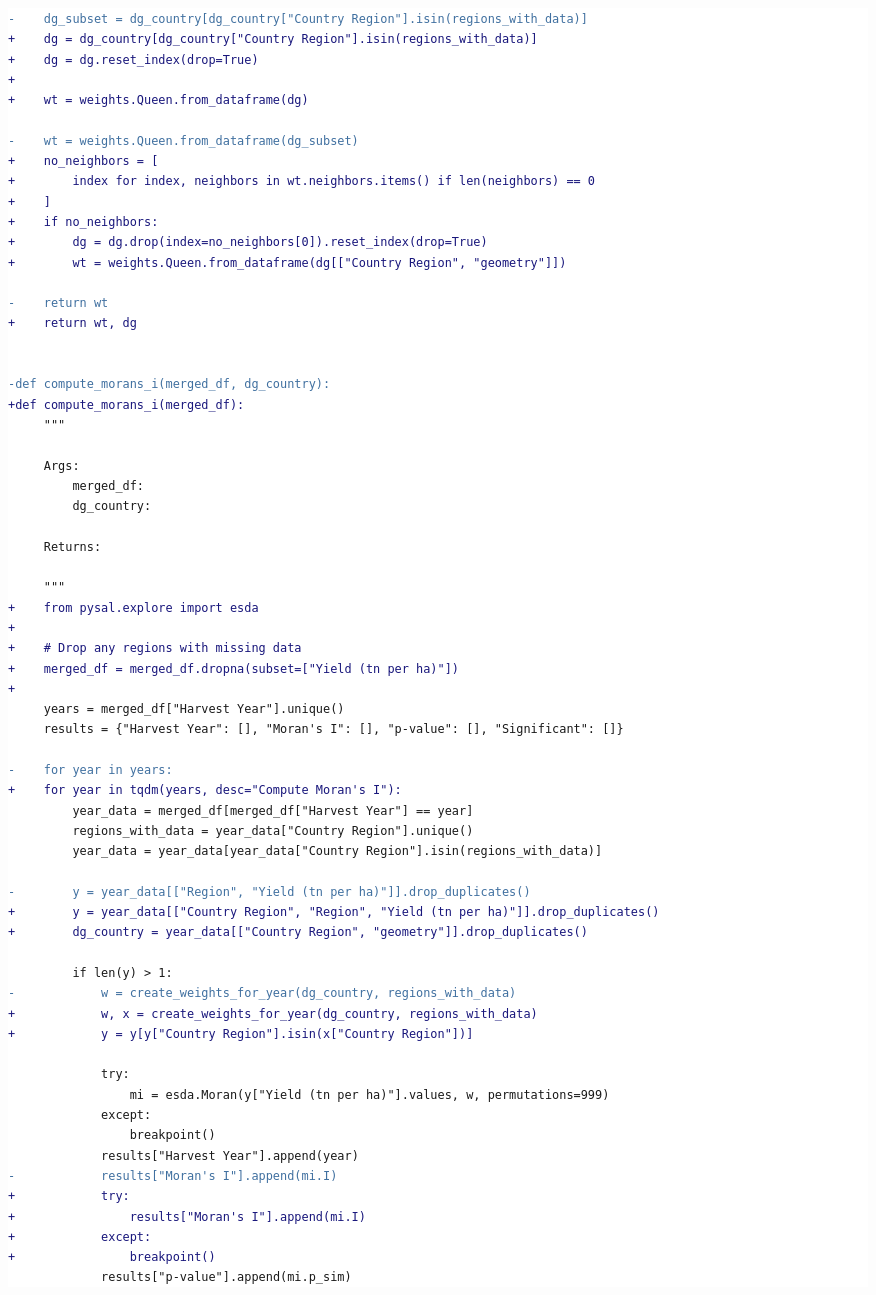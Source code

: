 ```diff
-    dg_subset = dg_country[dg_country["Country Region"].isin(regions_with_data)]
+    dg = dg_country[dg_country["Country Region"].isin(regions_with_data)]
+    dg = dg.reset_index(drop=True)
+
+    wt = weights.Queen.from_dataframe(dg)
 
-    wt = weights.Queen.from_dataframe(dg_subset)
+    no_neighbors = [
+        index for index, neighbors in wt.neighbors.items() if len(neighbors) == 0
+    ]
+    if no_neighbors:
+        dg = dg.drop(index=no_neighbors[0]).reset_index(drop=True)
+        wt = weights.Queen.from_dataframe(dg[["Country Region", "geometry"]])
 
-    return wt
+    return wt, dg
 
 
-def compute_morans_i(merged_df, dg_country):
+def compute_morans_i(merged_df):
     """
 
     Args:
         merged_df:
         dg_country:
 
     Returns:
 
     """
+    from pysal.explore import esda
+
+    # Drop any regions with missing data
+    merged_df = merged_df.dropna(subset=["Yield (tn per ha)"])
+
     years = merged_df["Harvest Year"].unique()
     results = {"Harvest Year": [], "Moran's I": [], "p-value": [], "Significant": []}
 
-    for year in years:
+    for year in tqdm(years, desc="Compute Moran's I"):
         year_data = merged_df[merged_df["Harvest Year"] == year]
         regions_with_data = year_data["Country Region"].unique()
         year_data = year_data[year_data["Country Region"].isin(regions_with_data)]
 
-        y = year_data[["Region", "Yield (tn per ha)"]].drop_duplicates()
+        y = year_data[["Country Region", "Region", "Yield (tn per ha)"]].drop_duplicates()
+        dg_country = year_data[["Country Region", "geometry"]].drop_duplicates()
 
         if len(y) > 1:
-            w = create_weights_for_year(dg_country, regions_with_data)
+            w, x = create_weights_for_year(dg_country, regions_with_data)
+            y = y[y["Country Region"].isin(x["Country Region"])]
 
             try:
                 mi = esda.Moran(y["Yield (tn per ha)"].values, w, permutations=999)
             except:
                 breakpoint()
             results["Harvest Year"].append(year)
-            results["Moran's I"].append(mi.I)
+            try:
+                results["Moran's I"].append(mi.I)
+            except:
+                breakpoint()
             results["p-value"].append(mi.p_sim)
```